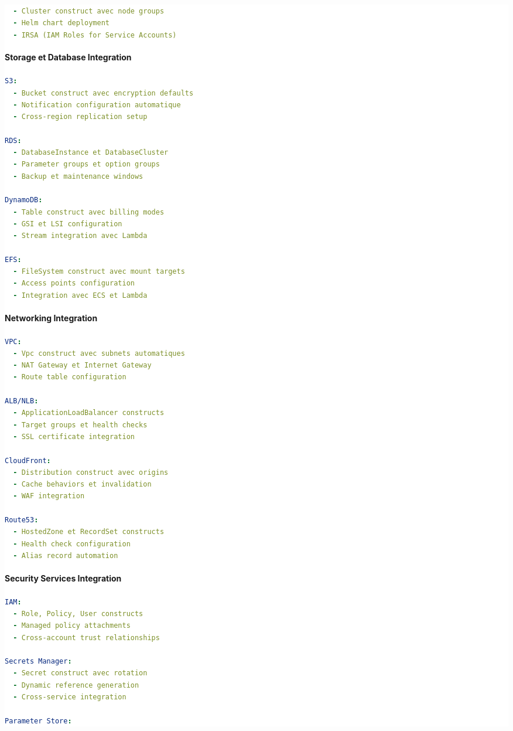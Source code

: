 ```yaml
  - Cluster construct avec node groups
  - Helm chart deployment
  - IRSA (IAM Roles for Service Accounts)
```

#### **Storage et Database Integration**
```yaml
S3:
  - Bucket construct avec encryption defaults
  - Notification configuration automatique
  - Cross-region replication setup

RDS:
  - DatabaseInstance et DatabaseCluster
  - Parameter groups et option groups
  - Backup et maintenance windows

DynamoDB:
  - Table construct avec billing modes
  - GSI et LSI configuration
  - Stream integration avec Lambda

EFS:
  - FileSystem construct avec mount targets
  - Access points configuration
  - Integration avec ECS et Lambda
```

#### **Networking Integration**
```yaml
VPC:
  - Vpc construct avec subnets automatiques
  - NAT Gateway et Internet Gateway
  - Route table configuration

ALB/NLB:
  - ApplicationLoadBalancer constructs
  - Target groups et health checks
  - SSL certificate integration

CloudFront:
  - Distribution construct avec origins
  - Cache behaviors et invalidation
  - WAF integration

Route53:
  - HostedZone et RecordSet constructs
  - Health check configuration
  - Alias record automation
```

#### **Security Services Integration**
```yaml
IAM:
  - Role, Policy, User constructs
  - Managed policy attachments
  - Cross-account trust relationships

Secrets Manager:
  - Secret construct avec rotation
  - Dynamic reference generation
  - Cross-service integration

Parameter Store:
```